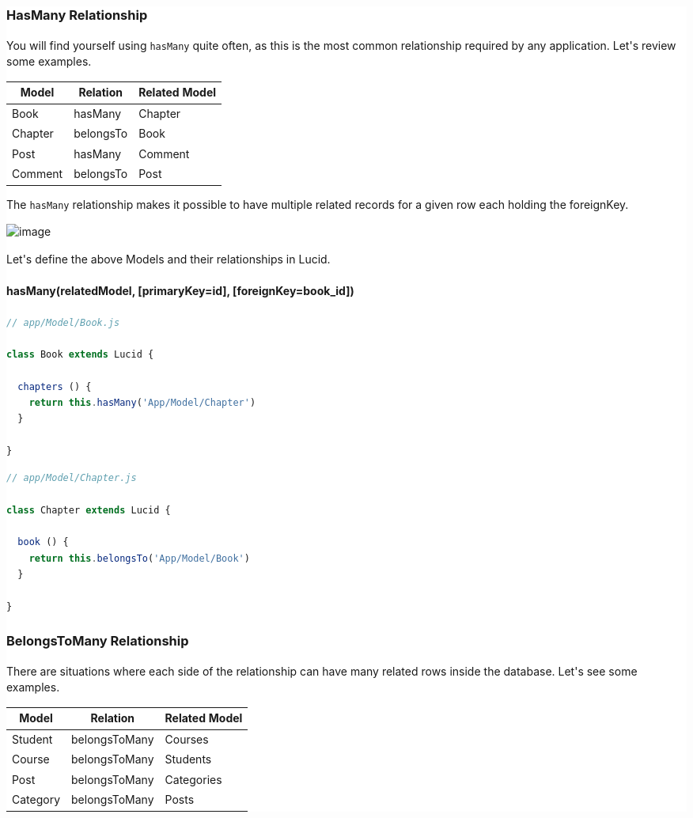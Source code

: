 ### HasMany Relationship
You will find yourself using `hasMany` quite often, as this is the most common relationship required by any application. Let's review some examples.

| Model   | Relation  | Related Model   |
|---------|-----------|-----------------|
| Book    | hasMany   | Chapter         |
| Chapter | belongsTo | Book            |
| Post    | hasMany   | Comment         |
| Comment | belongsTo | Post            |

The `hasMany` relationship makes it possible to have multiple related records for a given row each holding the foreignKey.

![image](http://res.cloudinary.com/adonisjs/image/upload/v1472841272/has-many_p91i9i.jpg)

Let's define the above Models and their relationships in Lucid.

#### hasMany(relatedModel, [primaryKey=id], [foreignKey=book_id])

```js
// app/Model/Book.js

class Book extends Lucid {

  chapters () {
    return this.hasMany('App/Model/Chapter')
  }

}
```

```js
// app/Model/Chapter.js

class Chapter extends Lucid {

  book () {
    return this.belongsTo('App/Model/Book')
  }

}
```

### BelongsToMany Relationship
There are situations where each side of the relationship can have many related rows inside the database. Let's see some examples.

| Model     | Relation      | Related Model   |
|-----------|---------------|-----------------|
| Student   | belongsToMany | Courses         |
| Course    | belongsToMany | Students        |
| Post      | belongsToMany | Categories      |
| Category  | belongsToMany | Posts           |
